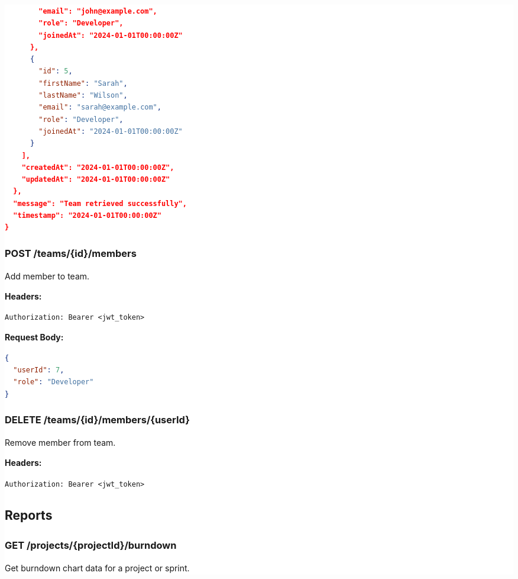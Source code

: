 ```json
        "email": "john@example.com",
        "role": "Developer",
        "joinedAt": "2024-01-01T00:00:00Z"
      },
      {
        "id": 5,
        "firstName": "Sarah",
        "lastName": "Wilson",
        "email": "sarah@example.com",
        "role": "Developer",
        "joinedAt": "2024-01-01T00:00:00Z"
      }
    ],
    "createdAt": "2024-01-01T00:00:00Z",
    "updatedAt": "2024-01-01T00:00:00Z"
  },
  "message": "Team retrieved successfully",
  "timestamp": "2024-01-01T00:00:00Z"
}
```

### POST /teams/{id}/members

Add member to team.

**Headers:**
```
Authorization: Bearer <jwt_token>
```

**Request Body:**
```json
{
  "userId": 7,
  "role": "Developer"
}
```

### DELETE /teams/{id}/members/{userId}

Remove member from team.

**Headers:**
```
Authorization: Bearer <jwt_token>
```

## Reports

### GET /projects/{projectId}/burndown

Get burndown chart data for a project or sprint.
